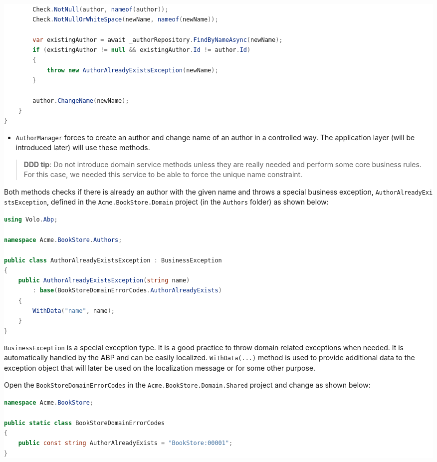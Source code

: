 ````csharp
        Check.NotNull(author, nameof(author));
        Check.NotNullOrWhiteSpace(newName, nameof(newName));

        var existingAuthor = await _authorRepository.FindByNameAsync(newName);
        if (existingAuthor != null && existingAuthor.Id != author.Id)
        {
            throw new AuthorAlreadyExistsException(newName);
        }

        author.ChangeName(newName);
    }
}
````

* `AuthorManager` forces to create an author and change name of an author in a controlled way. The application layer (will be introduced later) will use these methods.

> **DDD tip**: Do not introduce domain service methods unless they are really needed and perform some core business rules. For this case, we needed this service to be able to force the unique name constraint.

Both methods checks if there is already an author with the given name and throws a special business exception, `AuthorAlreadyExistsException`, defined in the `Acme.BookStore.Domain` project (in the `Authors` folder) as shown below:

````csharp
using Volo.Abp;

namespace Acme.BookStore.Authors;

public class AuthorAlreadyExistsException : BusinessException
{
    public AuthorAlreadyExistsException(string name)
        : base(BookStoreDomainErrorCodes.AuthorAlreadyExists)
    {
        WithData("name", name);
    }
}
````

`BusinessException` is a special exception type. It is a good practice to throw domain related exceptions when needed. It is automatically handled by the ABP and can be easily localized. `WithData(...)` method is used to provide additional data to the exception object that will later be used on the localization message or for some other purpose.

Open the `BookStoreDomainErrorCodes` in the `Acme.BookStore.Domain.Shared` project and change as shown below:

````csharp
namespace Acme.BookStore;

public static class BookStoreDomainErrorCodes
{
    public const string AuthorAlreadyExists = "BookStore:00001";
}
````
